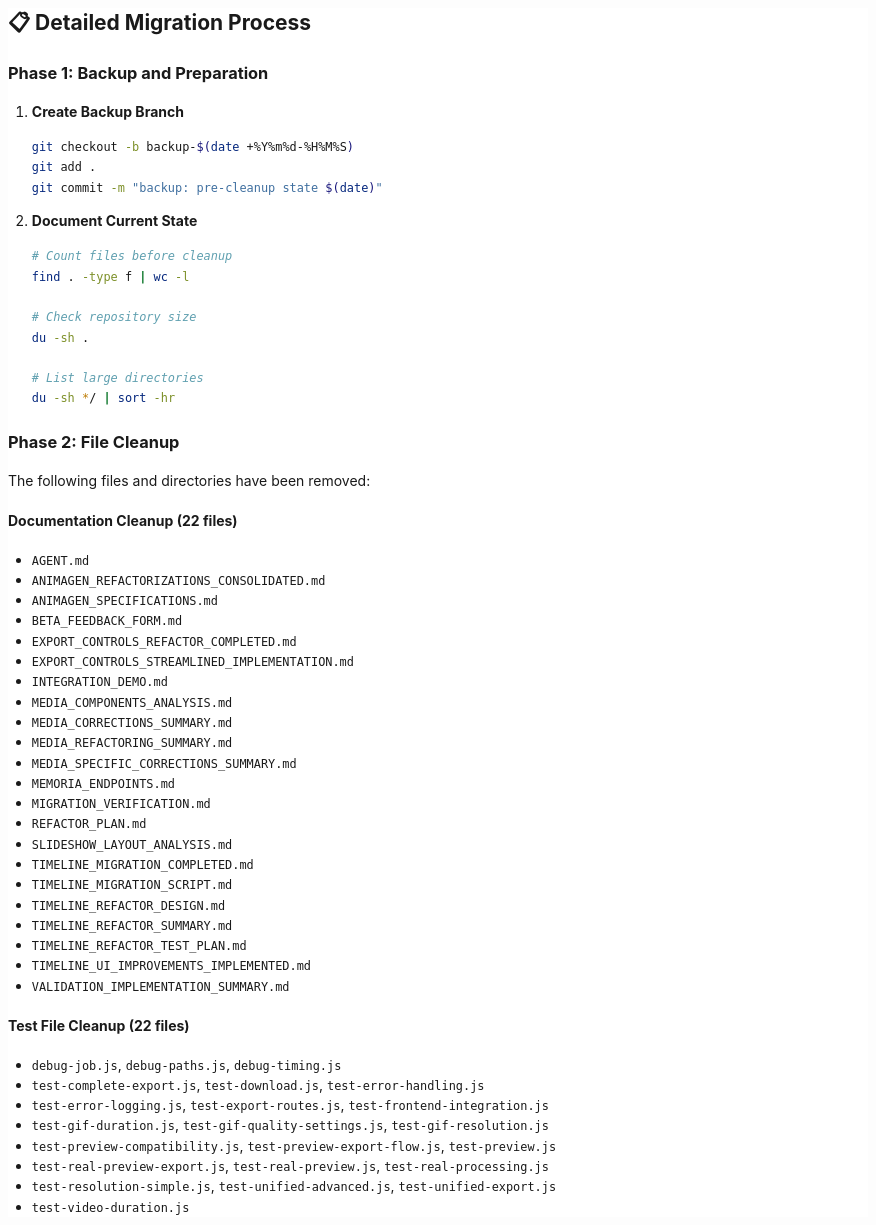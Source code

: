 ## 📋 Detailed Migration Process

### Phase 1: Backup and Preparation

1. **Create Backup Branch**
   ```bash
   git checkout -b backup-$(date +%Y%m%d-%H%M%S)
   git add .
   git commit -m "backup: pre-cleanup state $(date)"
   ```

2. **Document Current State**
   ```bash
   # Count files before cleanup
   find . -type f | wc -l
   
   # Check repository size
   du -sh .
   
   # List large directories
   du -sh */ | sort -hr
   ```

### Phase 2: File Cleanup

The following files and directories have been removed:

#### **Documentation Cleanup (22 files)**
- `AGENT.md`
- `ANIMAGEN_REFACTORIZATIONS_CONSOLIDATED.md`
- `ANIMAGEN_SPECIFICATIONS.md`
- `BETA_FEEDBACK_FORM.md`
- `EXPORT_CONTROLS_REFACTOR_COMPLETED.md`
- `EXPORT_CONTROLS_STREAMLINED_IMPLEMENTATION.md`
- `INTEGRATION_DEMO.md`
- `MEDIA_COMPONENTS_ANALYSIS.md`
- `MEDIA_CORRECTIONS_SUMMARY.md`
- `MEDIA_REFACTORING_SUMMARY.md`
- `MEDIA_SPECIFIC_CORRECTIONS_SUMMARY.md`
- `MEMORIA_ENDPOINTS.md`
- `MIGRATION_VERIFICATION.md`
- `REFACTOR_PLAN.md`
- `SLIDESHOW_LAYOUT_ANALYSIS.md`
- `TIMELINE_MIGRATION_COMPLETED.md`
- `TIMELINE_MIGRATION_SCRIPT.md`
- `TIMELINE_REFACTOR_DESIGN.md`
- `TIMELINE_REFACTOR_SUMMARY.md`
- `TIMELINE_REFACTOR_TEST_PLAN.md`
- `TIMELINE_UI_IMPROVEMENTS_IMPLEMENTED.md`
- `VALIDATION_IMPLEMENTATION_SUMMARY.md`

#### **Test File Cleanup (22 files)**
- `debug-job.js`, `debug-paths.js`, `debug-timing.js`
- `test-complete-export.js`, `test-download.js`, `test-error-handling.js`
- `test-error-logging.js`, `test-export-routes.js`, `test-frontend-integration.js`
- `test-gif-duration.js`, `test-gif-quality-settings.js`, `test-gif-resolution.js`
- `test-preview-compatibility.js`, `test-preview-export-flow.js`, `test-preview.js`
- `test-real-preview-export.js`, `test-real-preview.js`, `test-real-processing.js`
- `test-resolution-simple.js`, `test-unified-advanced.js`, `test-unified-export.js`
- `test-video-duration.js`
